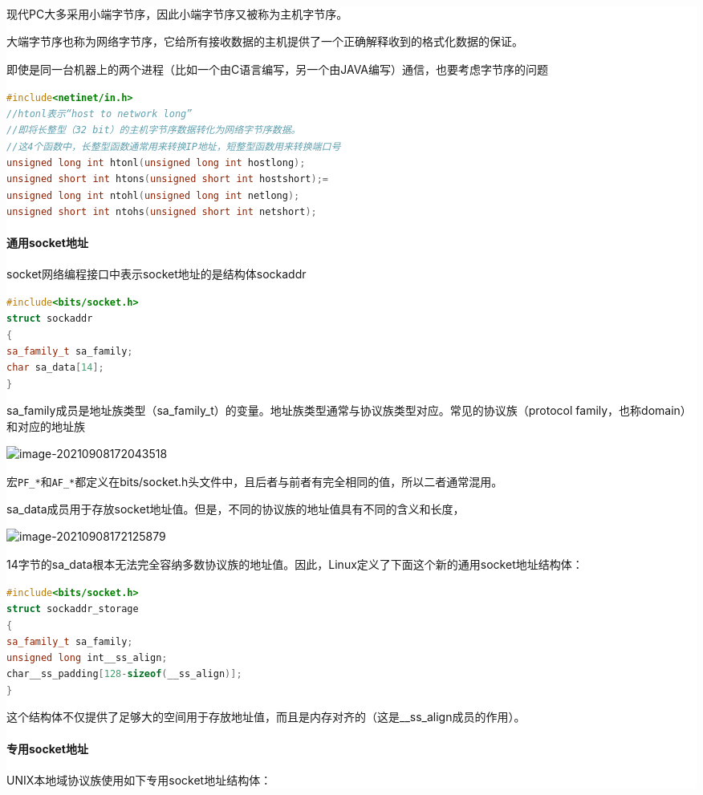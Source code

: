 现代PC大多采用小端字节序，因此小端字节序又被称为主机字节序。

大端字节序也称为网络字节序，它给所有接收数据的主机提供了一个正确解释收到的格式化数据的保证。

即使是同一台机器上的两个进程（比如一个由C语言编写，另一个由JAVA编写）通信，也要考虑字节序的问题

```cpp
#include<netinet/in.h>
//htonl表示“host to network long”
//即将长整型（32 bit）的主机字节序数据转化为网络字节序数据。
//这4个函数中，长整型函数通常用来转换IP地址，短整型函数用来转换端口号
unsigned long int htonl(unsigned long int hostlong);
unsigned short int htons(unsigned short int hostshort);=
unsigned long int ntohl(unsigned long int netlong);
unsigned short int ntohs(unsigned short int netshort);
```

#### 通用socket地址

socket网络编程接口中表示socket地址的是结构体sockaddr

```cpp
#include<bits/socket.h>
struct sockaddr
{
sa_family_t sa_family;
char sa_data[14];
}
```

sa_family成员是地址族类型（sa_family_t）的变量。地址族类型通常与协议族类型对应。常见的协议族（protocol family，也称domain）和对应的地址族

![image-20210908172043518](/Image/C1.网络API-photo/image-20210908172043518.png)

宏`PF_*`和`AF_*`都定义在bits/socket.h头文件中，且后者与前者有完全相同的值，所以二者通常混用。

sa_data成员用于存放socket地址值。但是，不同的协议族的地址值具有不同的含义和长度，

![image-20210908172125879](/Image/C1.网络API-photo/image-20210908172125879.png)

14字节的sa_data根本无法完全容纳多数协议族的地址值。因此，Linux定义了下面这个新的通用socket地址结构体：

```cpp
#include<bits/socket.h>
struct sockaddr_storage
{
sa_family_t sa_family;
unsigned long int__ss_align;
char__ss_padding[128-sizeof(__ss_align)];
}
```

这个结构体不仅提供了足够大的空间用于存放地址值，而且是内存对齐的（这是__ss_align成员的作用）。

#### 专用socket地址

UNIX本地域协议族使用如下专用socket地址结构体：
